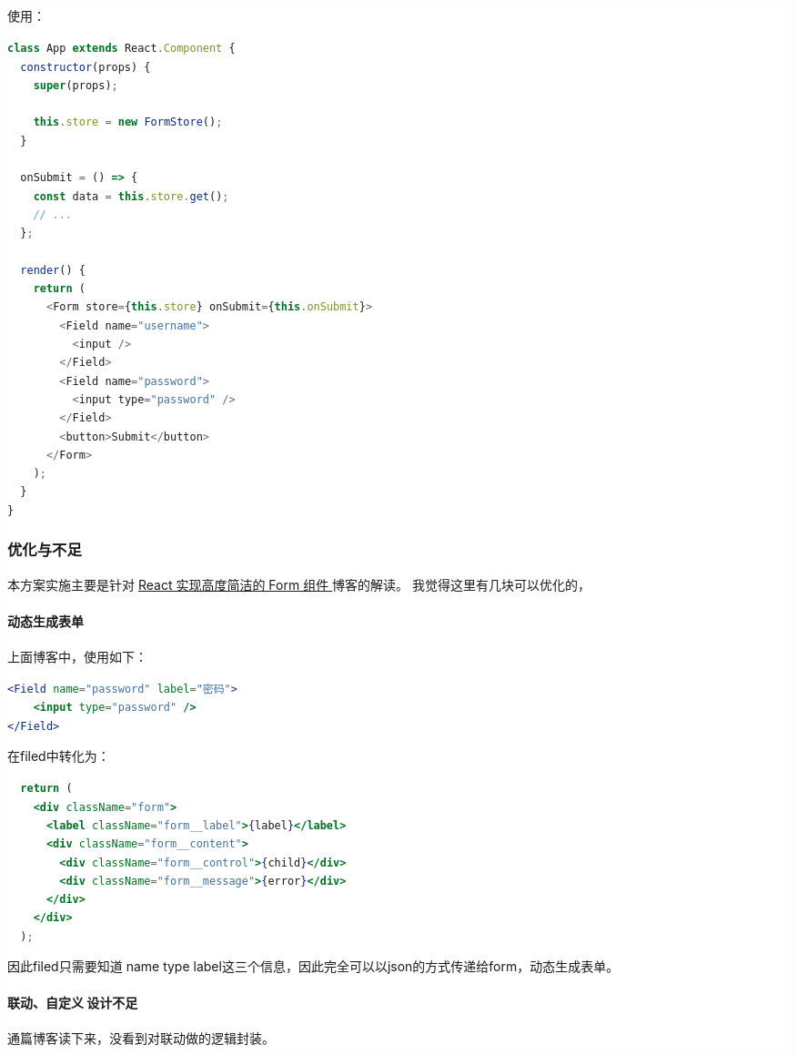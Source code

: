 使用：
```js
class App extends React.Component {
  constructor(props) {
    super(props);

    this.store = new FormStore();
  }

  onSubmit = () => {
    const data = this.store.get();
    // ...
  };

  render() {
    return (
      <Form store={this.store} onSubmit={this.onSubmit}>
        <Field name="username">
          <input />
        </Field>
        <Field name="password">
          <input type="password" />
        </Field>
        <button>Submit</button>
      </Form>
    );
  }
}
```
### 优化与不足
本方案实施主要是针对 [React 实现高度简洁的 Form 组件 ](https://zhuanlan.zhihu.com/p/57820186) 博客的解读。
我觉得这里有几块可以优化的，
#### 动态生成表单
上面博客中，使用如下：
```jsx
<Field name="password" label="密码">
    <input type="password" />
</Field>
```
在filed中转化为：
```jsx
  return (
    <div className="form">
      <label className="form__label">{label}</label>
      <div className="form__content">
        <div className="form__control">{child}</div>
        <div className="form__message">{error}</div>
      </div>
    </div>
  );
```
因此filed只需要知道 name type label这三个信息，因此完全可以以json的方式传递给form，动态生成表单。
#### 联动、自定义 设计不足
通篇博客读下来，没看到对联动做的逻辑封装。

